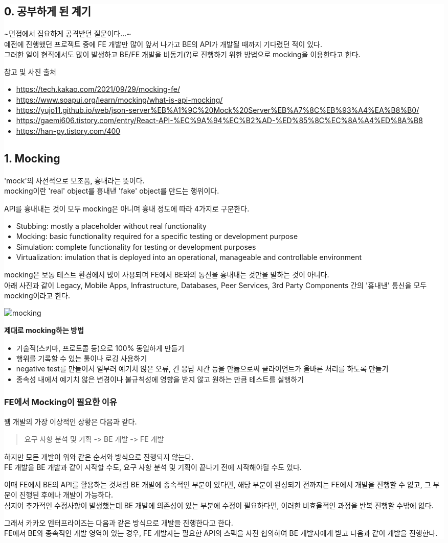 ## 0. 공부하게 된 계기

~면접에서 집요하게 공격받던 질문이다...~  
예전에 진행했던 프로젝트 중에 FE 개발만 많이 앞서 나가고 BE의 API가 개발될 때까지 기다렸던 적이 있다.  
그러한 일이 현직에서도 많이 발생하고 BE/FE 개발을 비동기(?)로 진행하기 위한 방법으로 mocking을 이용한다고 한다.

참고 및 사진 출처

- https://tech.kakao.com/2021/09/29/mocking-fe/
- https://www.soapui.org/learn/mocking/what-is-api-mocking/
- https://yujo11.github.io/web/json-server%EB%A1%9C%20Mock%20Server%EB%A7%8C%EB%93%A4%EA%B8%B0/
- https://gaemi606.tistory.com/entry/React-API-%EC%9A%94%EC%B2%AD-%ED%85%8C%EC%8A%A4%ED%8A%B8
- https://han-py.tistory.com/400

## 1. Mocking

'mock'의 사전적으로 모조품, 흉내라는 뜻이다.  
mocking이란 'real' object를 흉내낸 'fake' object를 만드는 행위이다.

API를 흉내내는 것이 모두 mocking은 아니며 흉내 정도에 따라 4가지로 구분한다.

- Stubbing: mostly a placeholder without real functionality
- Mocking: basic functionality required for a specific testing or development purpose
- Simulation: complete functionality for testing or development purposes
- Virtualization: imulation that is deployed into an operational, manageable and controllable environment

mocking은 보통 테스트 환경에서 많이 사용되며 FE에서 BE와의 통신을 흉내내는 것만을 말하는 것이 아니다.  
아래 사진과 같이 Legacy, Mobile Apps, Infrastructure, Databases, Peer Services, 3rd Party Components 간의 '흉내낸' 통신을 모두 mocking이라고 한다.

![mocking](https://user-images.githubusercontent.com/63287638/189320648-ec48b91f-5ca7-4ec1-bb72-f085b53c8469.png)

**제대로 mocking하는 방법**

- 기술적(스키마, 프로토콜 등)으로 100% 동일하게 만들기
- 행위를 기록할 수 있는 툴이나 로깅 사용하기
- negative test를 만들어서 일부러 예기치 않은 오류, 긴 응답 시간 등을 만듦으로써 클라이언트가 올바른 처리를 하도록 만들기
- 종속성 내에서 예기치 않은 변경이나 불규칙성에 영향을 받지 않고 원하는 만큼 테스트를 실행하기

### FE에서 Mocking이 필요한 이유

웹 개발의 가장 이상적인 상황은 다음과 같다.

> 요구 사항 분석 및 기획 -> BE 개발 -> FE 개발

하지만 모든 개발이 위와 같은 순서와 방식으로 진행되지 않는다.  
FE 개발을 BE 개발과 같이 시작할 수도, 요구 사항 분석 및 기획이 끝나기 전에 시작해야될 수도 있다.

이때 FE에서 BE의 API를 활용하는 것처럼 BE 개발에 종속적인 부분이 있다면, 해당 부분이 완성되기 전까지는 FE에서 개발을 진행할 수 없고, 그 부분이 진행된 후에나 개발이 가능하다.  
심지어 추가적인 수정사항이 발생했는데 BE 개발에 의존성이 있는 부분에 수정이 필요하다면, 이러한 비효율적인 과정을 반복 진행할 수밖에 없다.

그래서 카카오 엔터프라이즈는 다음과 같은 방식으로 개발을 진행한다고 한다.  
FE에서 BE와 종속적인 개발 영역이 있는 경우, FE 개발자는 필요한 API의 스펙을 사전 협의하여 BE 개발자에게 받고 다음과 같이 개발을 진행한다.
